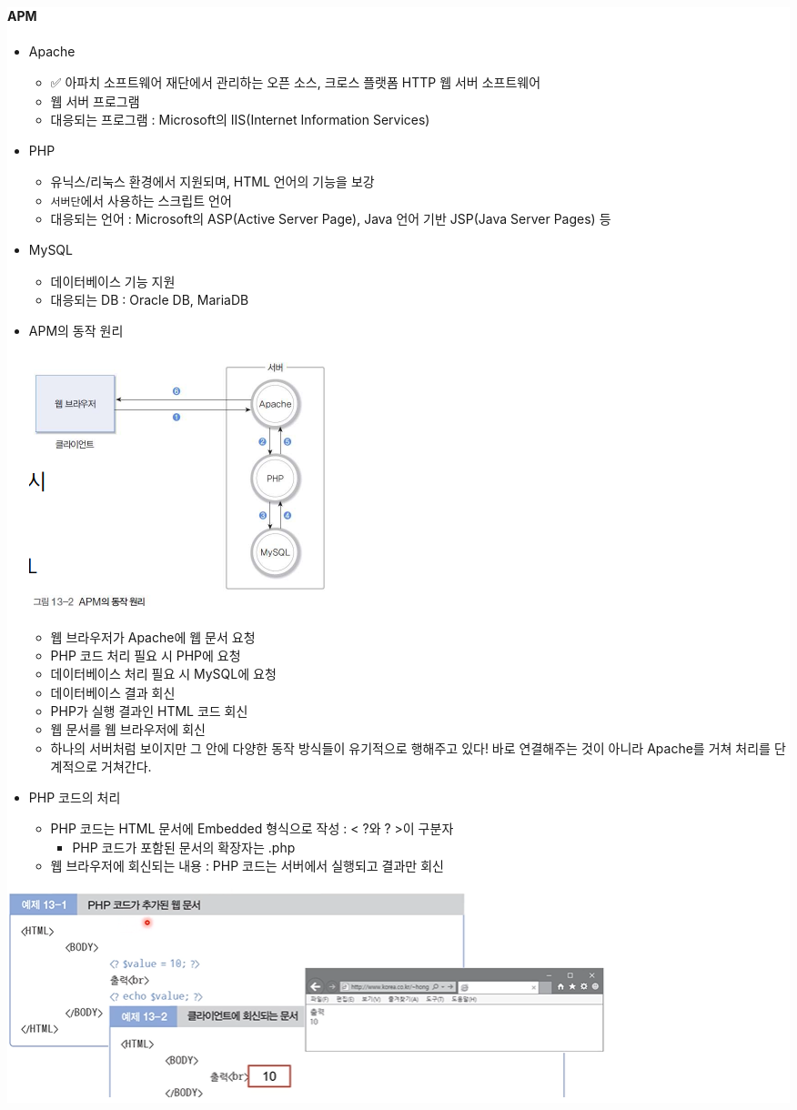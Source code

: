 

#### APM

- Apache
  
  - ✅  아파치 소프트웨어 재단에서 관리하는 오픈 소스, 크로스 플랫폼 HTTP 웹 서버 소프트웨어
  - 웹 서버 프로그램
  - 대응되는 프로그램 : Microsoft의 IIS(Internet Information Services)
  
- PHP
  - 유닉스/리눅스 환경에서 지원되며, HTML 언어의 기능을 보강
  - `서버단`에서 사용하는 스크립트 언어
  - 대응되는 언어 : Microsoft의 ASP(Active Server Page), Java 언어 기반 JSP(Java Server Pages) 등
  
- MySQL
  - 데이터베이스 기능 지원
  - 대응되는 DB : Oracle DB, MariaDB

- APM의 동작 원리

  ![image-20230306160934619](./assets/image-20230306160934619.png)

  - 웹 브라우저가 Apache에 웹 문서 요청
  - PHP 코드 처리 필요 시 PHP에 요청
  - 데이터베이스 처리 필요 시 MySQL에 요청
  - 데이터베이스 결과 회신
  - PHP가 실행 결과인 HTML 코드 회신
  - 웹 문서를 웹 브라우저에 회신
  - 하나의 서버처럼 보이지만 그 안에 다양한 동작 방식들이 유기적으로 행해주고 있다! 바로 연결해주는 것이 아니라 Apache를 거쳐 처리를 단계적으로 거쳐간다.

- PHP 코드의 처리
  - PHP 코드는 HTML 문서에 Embedded 형식으로 작성 : < ?와 ? >이 구분자
    - PHP 코드가 포함된 문서의 확장자는 .php
  - 웹 브라우저에 회신되는 내용 : PHP 코드는 서버에서 실행되고 결과만 회신

![image-20230306200553829](./assets/image-20230306200553829.png)
